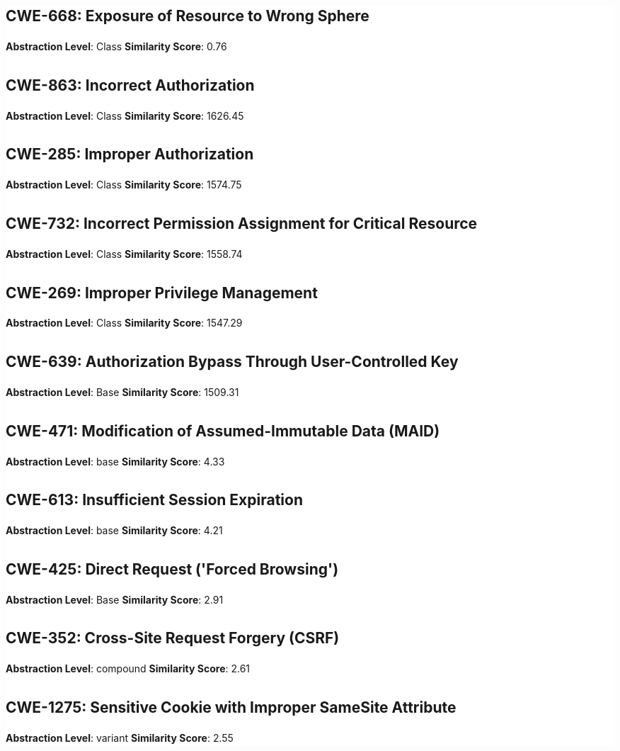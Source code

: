 ## CWE-668: Exposure of Resource to Wrong Sphere
**Abstraction Level**: Class
**Similarity Score**: 0.76

## CWE-863: Incorrect Authorization
**Abstraction Level**: Class
**Similarity Score**: 1626.45

## CWE-285: Improper Authorization
**Abstraction Level**: Class
**Similarity Score**: 1574.75

## CWE-732: Incorrect Permission Assignment for Critical Resource
**Abstraction Level**: Class
**Similarity Score**: 1558.74

## CWE-269: Improper Privilege Management
**Abstraction Level**: Class
**Similarity Score**: 1547.29

## CWE-639: Authorization Bypass Through User-Controlled Key
**Abstraction Level**: Base
**Similarity Score**: 1509.31

## CWE-471: Modification of Assumed-Immutable Data (MAID)
**Abstraction Level**: base
**Similarity Score**: 4.33

## CWE-613: Insufficient Session Expiration
**Abstraction Level**: base
**Similarity Score**: 4.21

## CWE-425: Direct Request ('Forced Browsing')
**Abstraction Level**: Base
**Similarity Score**: 2.91

## CWE-352: Cross-Site Request Forgery (CSRF)
**Abstraction Level**: compound
**Similarity Score**: 2.61

## CWE-1275: Sensitive Cookie with Improper SameSite Attribute
**Abstraction Level**: variant
**Similarity Score**: 2.55
